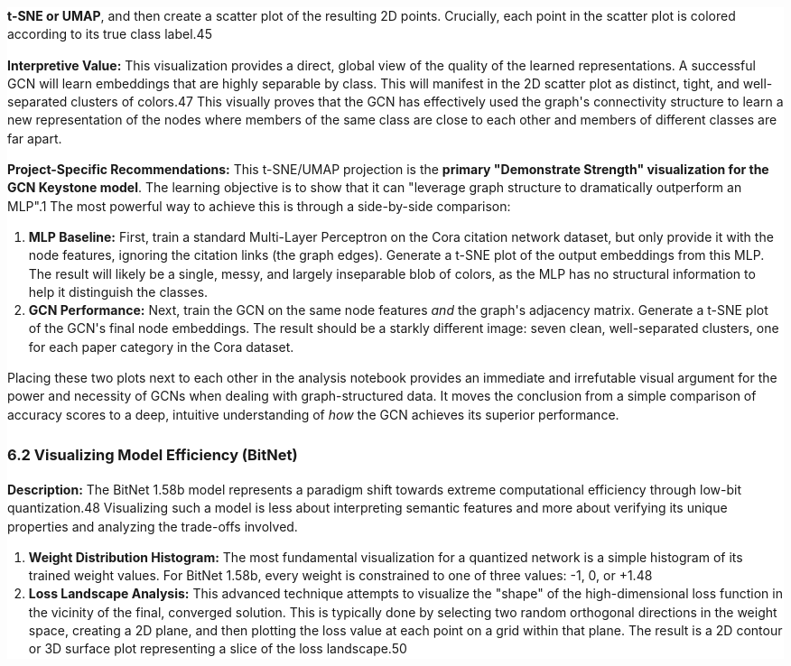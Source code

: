 **t-SNE or UMAP**, and then create a scatter plot of the resulting 2D points. Crucially, each point in the scatter plot
is colored according to its true class label.45

**Interpretive Value:** This visualization provides a direct, global view of the quality of the learned
representations. A successful GCN will learn embeddings that are highly separable by class. This will manifest in the 2D
scatter plot as distinct, tight, and well-separated clusters of colors.47 This visually proves that the GCN has
effectively used the graph's connectivity structure to learn a new representation of the nodes where members of the same
class are close to each other and members of different classes are far apart.

**Project-Specific Recommendations:** This t-SNE/UMAP projection is the **primary "Demonstrate Strength" visualization
for the GCN Keystone model**. The learning objective is to show that it can "leverage graph structure to dramatically
outperform an MLP".1 The most powerful way to achieve this is through a side-by-side comparison:

1. **MLP Baseline:** First, train a standard Multi-Layer Perceptron on the Cora citation network dataset, but only
provide it with the node features, ignoring the citation links (the graph edges). Generate a t-SNE plot of the output
embeddings from this MLP. The result will likely be a single, messy, and largely inseparable blob of colors, as the MLP
has no structural information to help it distinguish the classes.
1. **GCN Performance:** Next, train the GCN on the same node features *and* the graph's adjacency matrix. Generate a
t-SNE plot of the GCN's final node embeddings. The result should be a starkly different image: seven clean,
well-separated clusters, one for each paper category in the Cora dataset.

Placing these two plots next to each other in the analysis notebook provides an immediate and irrefutable visual
argument for the power and necessity of GCNs when dealing with graph-structured data. It moves the conclusion from a
simple comparison of accuracy scores to a deep, intuitive understanding of *how* the GCN achieves its superior
performance.

### **6.2 Visualizing Model Efficiency (BitNet)**

**Description:** The BitNet 1.58b model represents a paradigm shift towards extreme computational efficiency through
low-bit quantization.48 Visualizing such a model is less about interpreting semantic features and more about verifying
its unique properties and analyzing the trade-offs involved.

1. **Weight Distribution Histogram:** The most fundamental visualization for a quantized network is a simple histogram
of its trained weight values. For BitNet 1.58b, every weight is constrained to one of three values: \-1, 0, or \+1.48
1. **Loss Landscape Analysis:** This advanced technique attempts to visualize the "shape" of the high-dimensional loss
function in the vicinity of the final, converged solution. This is typically done by selecting two random orthogonal
directions in the weight space, creating a 2D plane, and then plotting the loss value at each point on a grid within
that plane. The result is a 2D contour or 3D surface plot representing a slice of the loss landscape.50
